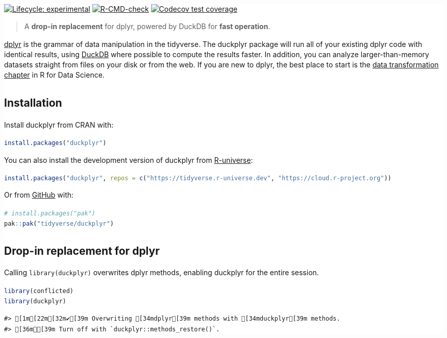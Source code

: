 
[![Lifecycle: experimental](https://img.shields.io/badge/lifecycle-experimental-orange.svg)](https://lifecycle.r-lib.org/articles/stages.html#experimental)
[![R-CMD-check](https://github.com/tidyverse/duckplyr/actions/workflows/R-CMD-check.yaml/badge.svg)](https://github.com/tidyverse/duckplyr/actions/workflows/R-CMD-check.yaml)
[![Codecov test coverage](https://codecov.io/gh/tidyverse/duckplyr/graph/badge.svg)](https://app.codecov.io/gh/tidyverse/duckplyr)


> A **drop-in replacement** for dplyr, powered by DuckDB for **fast operation**.

[dplyr](https://dplyr.tidyverse.org/) is the grammar of data manipulation in the tidyverse.
The duckplyr package will run all of your existing dplyr code with identical results, using [DuckDB](https://duckdb.org/) where possible to compute the results faster.
In addition, you can analyze larger-than-memory datasets straight from files on your disk or from the web.
If you are new to dplyr, the best place to start is the [data transformation chapter](https://r4ds.hadley.nz/data-transform) in R for Data Science.


## Installation

Install duckplyr from CRAN with:

``` r
install.packages("duckplyr")
```

You can also install the development version of duckplyr from [R-universe](https://tidyverse.r-universe.dev/builds):

``` r
install.packages("duckplyr", repos = c("https://tidyverse.r-universe.dev", "https://cloud.r-project.org"))
```

Or from [GitHub](https://github.com/) with:

``` r
# install.packages("pak")
pak::pak("tidyverse/duckplyr")
```

## Drop-in replacement for dplyr

Calling `library(duckplyr)` overwrites dplyr methods, enabling duckplyr for the entire session.


``` r
library(conflicted)
library(duckplyr)
```


```
#> [1m[22m[32m✔[39m Overwriting [34mdplyr[39m methods with [34mduckplyr[39m methods.
#> [36mℹ[39m Turn off with `duckplyr::methods_restore()`.
```
